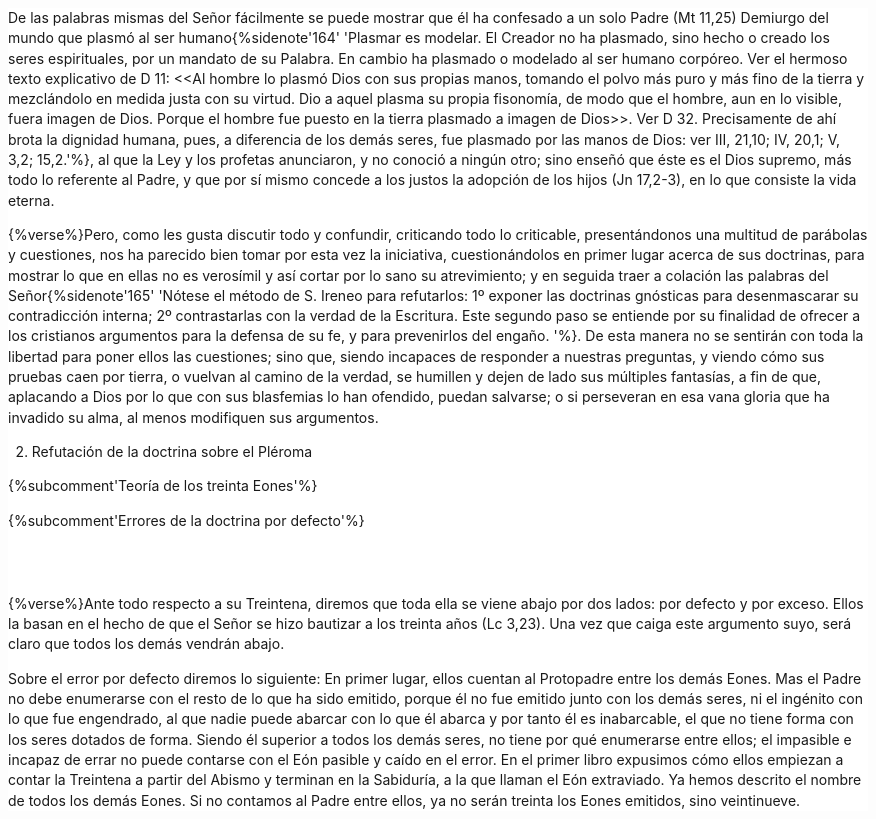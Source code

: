 De las palabras mismas del Señor fácilmente se puede mostrar que él ha confesado a un solo Padre (Mt 11,25) Demiurgo del mundo que plasmó al ser humano{%sidenote'164' 'Plasmar es modelar. El Creador no ha plasmado, sino hecho o creado los seres espirituales, por un mandato de su Palabra. En cambio ha plasmado o modelado al ser humano corpóreo. Ver el hermoso texto explicativo de D 11: <<Al hombre lo plasmó Dios con sus propias manos, tomando el polvo más puro y más fino de la tierra y mezclándolo en medida justa con su virtud. Dio a aquel plasma su propia fisonomía, de modo que el hombre, aun en lo visible, fuera imagen de Dios. Porque el hombre fue puesto en la tierra plasmado a imagen de Dios>>. Ver D 32. Precisamente de ahí brota la dignidad humana, pues, a diferencia de los demás seres, fue plasmado por las manos de Dios: ver III, 21,10; IV, 20,1; V, 3,2; 15,2.'%}, al que la Ley y los profetas anunciaron, y no conoció a ningún otro; sino enseñó que éste es el Dios supremo, más todo lo referente al Padre, y que por sí mismo concede a los justos la adopción de los hijos (Jn 17,2-3), en lo que consiste la vida eterna.

{%verse%}Pero, como les gusta discutir todo y confundir, criticando todo lo criticable, presentándonos una multitud de parábolas y cuestiones, nos ha parecido bien tomar por esta vez la iniciativa, cuestionándolos en primer lugar acerca de sus doctrinas, para mostrar lo que en ellas no es verosímil y así cortar por lo sano su atrevimiento; y en seguida traer a colación las palabras del Señor{%sidenote'165' 'Nótese el método de S. Ireneo para refutarlos: 1º exponer las doctrinas gnósticas para desenmascarar su contradicción interna; 2º contrastarlas con la verdad de la Escritura. Este segundo paso se entiende por su finalidad de ofrecer a los cristianos argumentos para la defensa de su fe, y para prevenirlos del engaño. '%}. De esta manera no se sentirán con toda la libertad para poner ellos las cuestiones; sino que, siendo incapaces de responder a nuestras preguntas, y viendo cómo sus pruebas caen por tierra, o vuelvan al camino de la verdad, se humillen y dejen de lado sus múltiples fantasías, a fin de que, aplacando a Dios por lo que con sus blasfemias lo han ofendido, puedan salvarse; o si perseveran en esa vana gloria que ha invadido su alma, al menos modifiquen sus argumentos.



















2. Refutación de la doctrina sobre el Pléroma



{%subcomment'Teoría de los treinta Eones'%}

{%subcomment'Errores de la doctrina por defecto'%}

### &nbsp;

{%verse%}Ante todo respecto a su Treintena, diremos que toda ella se viene abajo por dos lados: por defecto y por exceso. Ellos la basan en el hecho de que el Señor se hizo bautizar a los treinta años (Lc 3,23). Una vez que caiga este argumento suyo, será claro que todos los demás vendrán abajo.

Sobre el error por defecto diremos lo siguiente: En primer lugar, ellos cuentan al Protopadre entre los demás Eones. Mas el Padre no debe enumerarse con el resto de lo que ha sido emitido, porque él no fue emitido junto con los demás seres, ni el ingénito con lo que fue engendrado, al que nadie puede abarcar con lo que él abarca y por tanto él es inabarcable, el que no tiene forma con los seres dotados de forma. Siendo él superior a todos los demás seres, no tiene por qué enumerarse entre ellos; el impasible e incapaz de errar no puede contarse con el Eón pasible y caído en el error. En el primer libro expusimos cómo ellos empiezan a contar la Treintena a partir del Abismo y terminan en la Sabiduría, a la que llaman el Eón extraviado. Ya hemos descrito el nombre de todos los demás Eones. Si no contamos al Padre entre ellos, ya no serán treinta los Eones emitidos, sino veintinueve.

